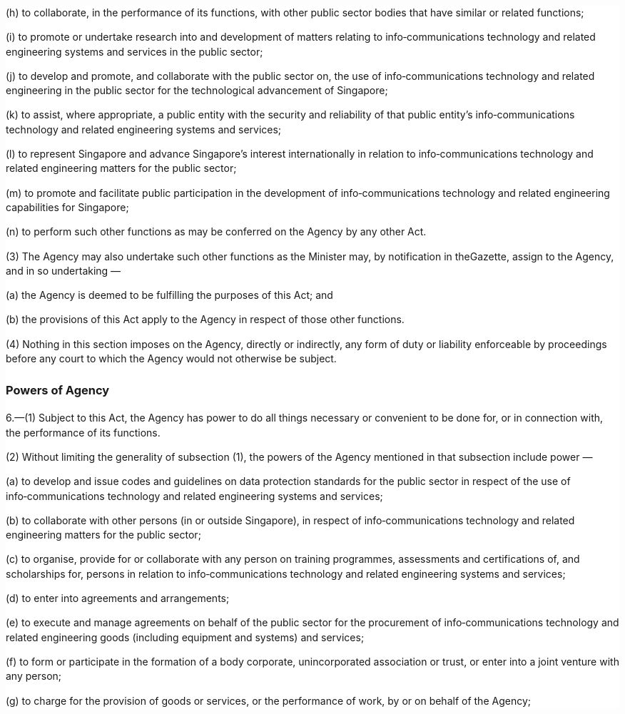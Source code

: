 (h) to collaborate, in the performance of its functions, with other public sector bodies that have similar or related functions;

(i) to promote or undertake research into and development of matters relating to info‑communications technology and related engineering systems and services in the public sector;

(j) to develop and promote, and collaborate with the public sector on, the use of info‑communications technology and related engineering in the public sector for the technological advancement of Singapore;

(k) to assist, where appropriate, a public entity with the security and reliability of that public entity’s info‑communications technology and related engineering systems and services;

(l) to represent Singapore and advance Singapore’s interest internationally in relation to info‑communications technology and related engineering matters for the public sector;

(m) to promote and facilitate public participation in the development of info‑communications technology and related engineering capabilities for Singapore;

(n) to perform such other functions as may be conferred on the Agency by any other Act.

(3) The Agency may also undertake such other functions as the Minister may, by notification in theGazette, assign to the Agency, and in so undertaking —

(a) the Agency is deemed to be fulfilling the purposes of this Act; and

(b) the provisions of this Act apply to the Agency in respect of those other functions.

(4) Nothing in this section imposes on the Agency, directly or indirectly, any form of duty or liability enforceable by proceedings before any court to which the Agency would not otherwise be subject.

### Powers of Agency

6\.—(1) Subject to this Act, the Agency has power to do all things necessary or convenient to be done for, or in connection with, the performance of its functions.

(2) Without limiting the generality of subsection (1), the powers of the Agency mentioned in that subsection include power —

(a) to develop and issue codes and guidelines on data protection standards for the public sector in respect of the use of info‑communications technology and related engineering systems and services;

(b) to collaborate with other persons (in or outside Singapore), in respect of info‑communications technology and related engineering matters for the public sector;

(c) to organise, provide for or collaborate with any person on training programmes, assessments and certifications of, and scholarships for, persons in relation to info‑communications technology and related engineering systems and services;

(d) to enter into agreements and arrangements;

(e) to execute and manage agreements on behalf of the public sector for the procurement of info‑communications technology and related engineering goods (including equipment and systems) and services;

(f) to form or participate in the formation of a body corporate, unincorporated association or trust, or enter into a joint venture with any person;

(g) to charge for the provision of goods or services, or the performance of work, by or on behalf of the Agency;
